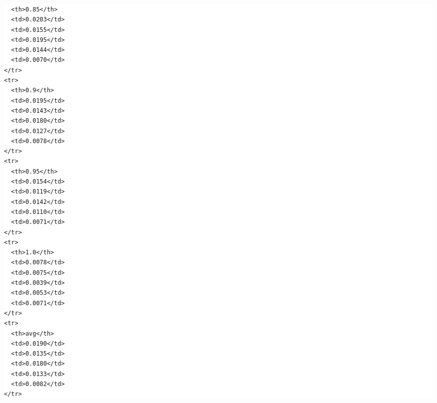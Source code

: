       <th>0.85</th>
      <td>0.0203</td>
      <td>0.0155</td>
      <td>0.0195</td>
      <td>0.0144</td>
      <td>0.0070</td>
    </tr>
    <tr>
      <th>0.9</th>
      <td>0.0195</td>
      <td>0.0143</td>
      <td>0.0180</td>
      <td>0.0127</td>
      <td>0.0078</td>
    </tr>
    <tr>
      <th>0.95</th>
      <td>0.0154</td>
      <td>0.0119</td>
      <td>0.0142</td>
      <td>0.0110</td>
      <td>0.0071</td>
    </tr>
    <tr>
      <th>1.0</th>
      <td>0.0078</td>
      <td>0.0075</td>
      <td>0.0039</td>
      <td>0.0053</td>
      <td>0.0071</td>
    </tr>
    <tr>
      <th>avg</th>
      <td>0.0190</td>
      <td>0.0135</td>
      <td>0.0180</td>
      <td>0.0133</td>
      <td>0.0082</td>
    </tr>
  </tbody>
</table>
